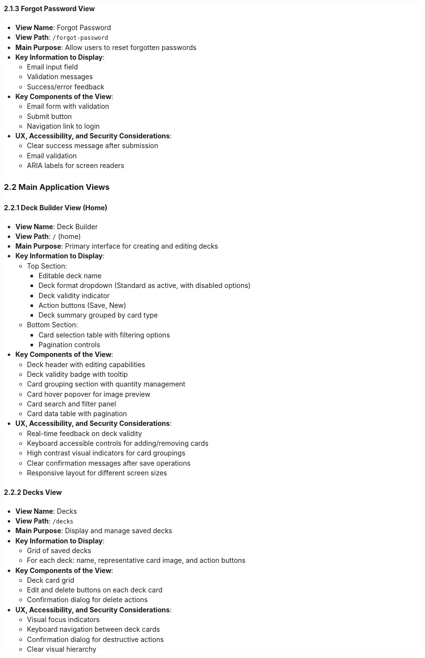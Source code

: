 #### 2.1.3 Forgot Password View
- **View Name**: Forgot Password
- **View Path**: `/forgot-password`
- **Main Purpose**: Allow users to reset forgotten passwords
- **Key Information to Display**:
  - Email input field
  - Validation messages
  - Success/error feedback
- **Key Components of the View**:
  - Email form with validation
  - Submit button
  - Navigation link to login
- **UX, Accessibility, and Security Considerations**:
  - Clear success message after submission
  - Email validation
  - ARIA labels for screen readers

### 2.2 Main Application Views

#### 2.2.1 Deck Builder View (Home)
- **View Name**: Deck Builder
- **View Path**: `/` (home)
- **Main Purpose**: Primary interface for creating and editing decks
- **Key Information to Display**:
  - Top Section:
    - Editable deck name
    - Deck format dropdown (Standard as active, with disabled options)
    - Deck validity indicator
    - Action buttons (Save, New)
    - Deck summary grouped by card type
  - Bottom Section:
    - Card selection table with filtering options
    - Pagination controls
- **Key Components of the View**:
  - Deck header with editing capabilities
  - Deck validity badge with tooltip
  - Card grouping section with quantity management
  - Card hover popover for image preview
  - Card search and filter panel
  - Card data table with pagination
- **UX, Accessibility, and Security Considerations**:
  - Real-time feedback on deck validity
  - Keyboard accessible controls for adding/removing cards
  - High contrast visual indicators for card groupings
  - Clear confirmation messages after save operations
  - Responsive layout for different screen sizes

#### 2.2.2 Decks View
- **View Name**: Decks
- **View Path**: `/decks`
- **Main Purpose**: Display and manage saved decks
- **Key Information to Display**:
  - Grid of saved decks
  - For each deck: name, representative card image, and action buttons
- **Key Components of the View**:
  - Deck card grid
  - Edit and delete buttons on each deck card
  - Confirmation dialog for delete actions
- **UX, Accessibility, and Security Considerations**:
  - Visual focus indicators
  - Keyboard navigation between deck cards
  - Confirmation dialog for destructive actions
  - Clear visual hierarchy
